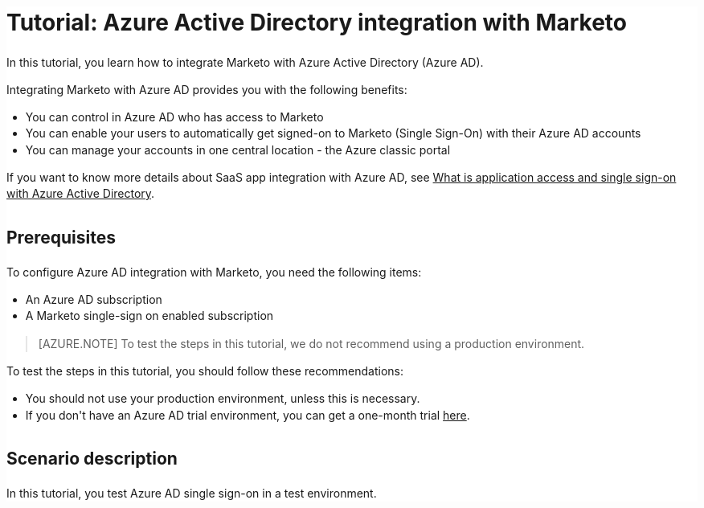 <properties
	pageTitle="Tutorial: Azure Active Directory integration with Marketo | Microsoft Azure"
	description="Learn how to configure single sign-on between Azure Active Directory and Marketo."
	services="active-directory"
	documentationCenter=""
	authors="jeevansd"
	manager="femila"
	editor=""/>

<tags
	ms.service="active-directory"
	ms.workload="identity"
	ms.tgt_pltfrm="na"
	ms.devlang="na"
	ms.topic="article"
	ms.date="09/07/2016"
	ms.author="jeedes"/>


# Tutorial: Azure Active Directory integration with Marketo

In this tutorial, you learn how to integrate Marketo with Azure Active Directory (Azure AD).

Integrating Marketo with Azure AD provides you with the following benefits:

- You can control in Azure AD who has access to Marketo
- You can enable your users to automatically get signed-on to Marketo (Single Sign-On) with their Azure AD accounts
- You can manage your accounts in one central location - the Azure classic portal

If you want to know more details about SaaS app integration with Azure AD, see [What is application access and single sign-on with Azure Active Directory](active-directory-appssoaccess-whatis.md).

## Prerequisites

To configure Azure AD integration with Marketo, you need the following items:

- An Azure AD subscription
- A Marketo single-sign on enabled subscription


> [AZURE.NOTE] To test the steps in this tutorial, we do not recommend using a production environment.


To test the steps in this tutorial, you should follow these recommendations:

- You should not use your production environment, unless this is necessary.
- If you don't have an Azure AD trial environment, you can get a one-month trial [here](https://azure.microsoft.com/pricing/free-trial/).


## Scenario description
In this tutorial, you test Azure AD single sign-on in a test environment.


[1]: ./media/active-directory-saas-marketo-tutorial/tutorial_general_01.png
[2]: ./media/active-directory-saas-marketo-tutorial/tutorial_general_02.png
[3]: ./media/active-directory-saas-marketo-tutorial/tutorial_general_03.png
[4]: ./media/active-directory-saas-marketo-tutorial/tutorial_general_04.png
[6]: ./media/active-directory-saas-marketo-tutorial/tutorial_general_05.png
[10]: ./media/active-directory-saas-marketo-tutorial/tutorial_general_06.png
[11]: ./media/active-directory-saas-marketo-tutorial/tutorial_general_07.png
[20]: ./media/active-directory-saas-marketo-tutorial/tutorial_general_100.png
[200]: ./media/active-directory-saas-marketo-tutorial/tutorial_general_200.png
[201]: ./media/active-directory-saas-marketo-tutorial/tutorial_general_201.png
[203]: ./media/active-directory-saas-marketo-tutorial/tutorial_general_203.png
[204]: ./media/active-directory-saas-marketo-tutorial/tutorial_general_204.png
[205]: ./media/active-directory-saas-marketo-tutorial/tutorial_general_205.png